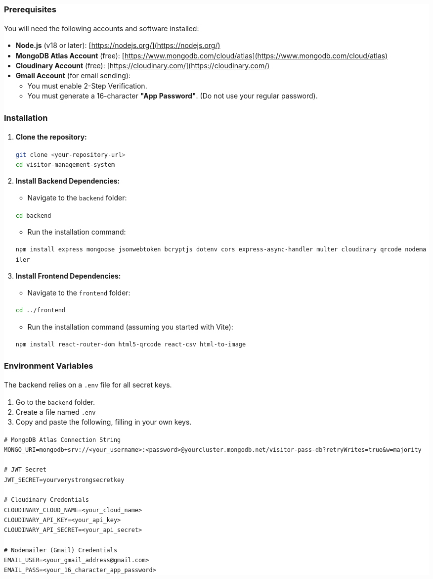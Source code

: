 ### Prerequisites

You will need the following accounts and software installed:

* **Node.js** (v18 or later): [https://nodejs.org/](https://nodejs.org/)
* **MongoDB Atlas Account** (free): [https://www.mongodb.com/cloud/atlas](https://www.mongodb.com/cloud/atlas)
* **Cloudinary Account** (free): [https://cloudinary.com/](https://cloudinary.com/)
* **Gmail Account** (for email sending):
    * You must enable 2-Step Verification.
    * You must generate a 16-character **"App Password"**. (Do not use your regular password).

### Installation

1.  **Clone the repository:**
    ```sh
    git clone <your-repository-url>
    cd visitor-management-system
    ```

2.  **Install Backend Dependencies:**
    * Navigate to the `backend` folder:
    ```sh
    cd backend
    ```
    * Run the installation command:
    ```sh
    npm install express mongoose jsonwebtoken bcryptjs dotenv cors express-async-handler multer cloudinary qrcode nodemailer
    ```

3.  **Install Frontend Dependencies:**
    * Navigate to the `frontend` folder:
    ```sh
    cd ../frontend
    ```
    * Run the installation command (assuming you started with Vite):
    ```sh
    npm install react-router-dom html5-qrcode react-csv html-to-image
    ```

### Environment Variables

The backend relies on a `.env` file for all secret keys.

1.  Go to the `backend` folder.
2.  Create a file named `.env`
3.  Copy and paste the following, filling in your own keys.

```.env
# MongoDB Atlas Connection String
MONGO_URI=mongodb+srv://<your_username>:<password>@yourcluster.mongodb.net/visitor-pass-db?retryWrites=true&w=majority

# JWT Secret
JWT_SECRET=yourverystrongsecretkey

# Cloudinary Credentials
CLOUDINARY_CLOUD_NAME=<your_cloud_name>
CLOUDINARY_API_KEY=<your_api_key>
CLOUDINARY_API_SECRET=<your_api_secret>

# Nodemailer (Gmail) Credentials
EMAIL_USER=<your_gmail_address@gmail.com>
EMAIL_PASS=<your_16_character_app_password>

```